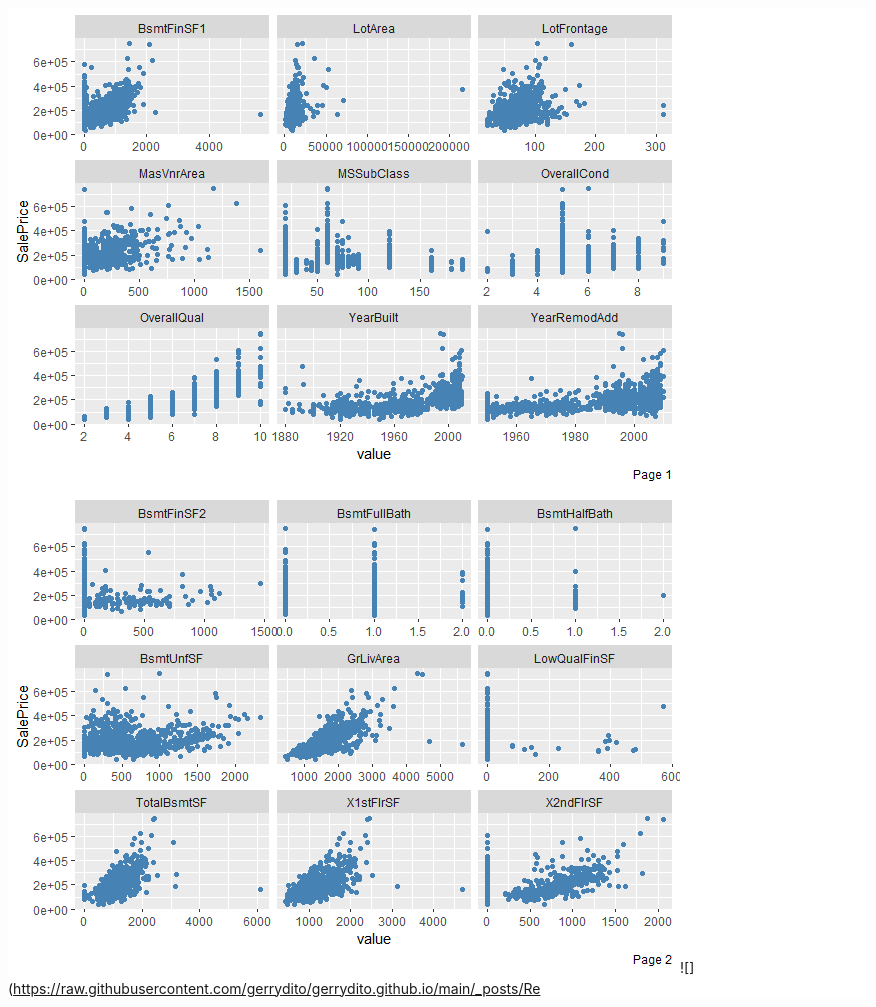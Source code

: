 ![](https://raw.githubusercontent.com/gerrydito/gerrydito.github.io/main/_posts/Regresi-Linear-dan-Seleksi-Peubah_files/figure-markdown_github/unnamed-chunk-117-1.png)![](https://raw.githubusercontent.com/gerrydito/gerrydito.github.io/main/_posts/Regresi-Linear-dan-Seleksi-Peubah_files/figure-markdown_github/unnamed-chunk-117-2.png)![](https://raw.githubusercontent.com/gerrydito/gerrydito.github.io/main/_posts/Re